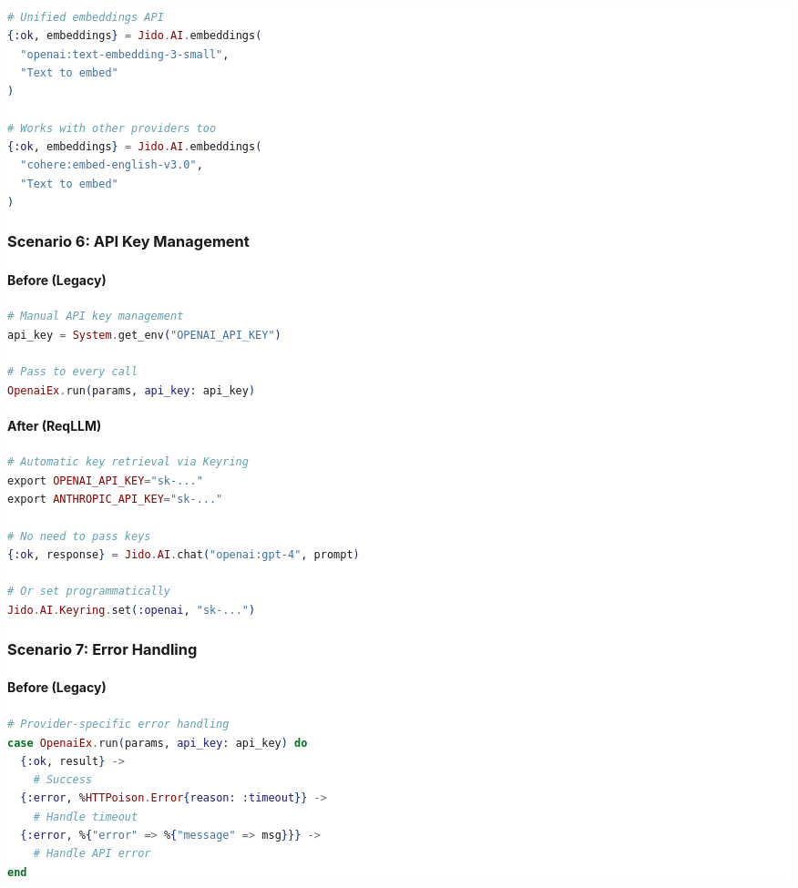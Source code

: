 ```elixir
# Unified embeddings API
{:ok, embeddings} = Jido.AI.embeddings(
  "openai:text-embedding-3-small",
  "Text to embed"
)

# Works with other providers too
{:ok, embeddings} = Jido.AI.embeddings(
  "cohere:embed-english-v3.0",
  "Text to embed"
)
```

### Scenario 6: API Key Management

#### Before (Legacy)

```elixir
# Manual API key management
api_key = System.get_env("OPENAI_API_KEY")

# Pass to every call
OpenaiEx.run(params, api_key: api_key)
```

#### After (ReqLLM)

```elixir
# Automatic key retrieval via Keyring
export OPENAI_API_KEY="sk-..."
export ANTHROPIC_API_KEY="sk-..."

# No need to pass keys
{:ok, response} = Jido.AI.chat("openai:gpt-4", prompt)

# Or set programmatically
Jido.AI.Keyring.set(:openai, "sk-...")
```

### Scenario 7: Error Handling

#### Before (Legacy)

```elixir
# Provider-specific error handling
case OpenaiEx.run(params, api_key: api_key) do
  {:ok, result} ->
    # Success
  {:error, %HTTPoison.Error{reason: :timeout}} ->
    # Handle timeout
  {:error, %{"error" => %{"message" => msg}}} ->
    # Handle API error
end
```
